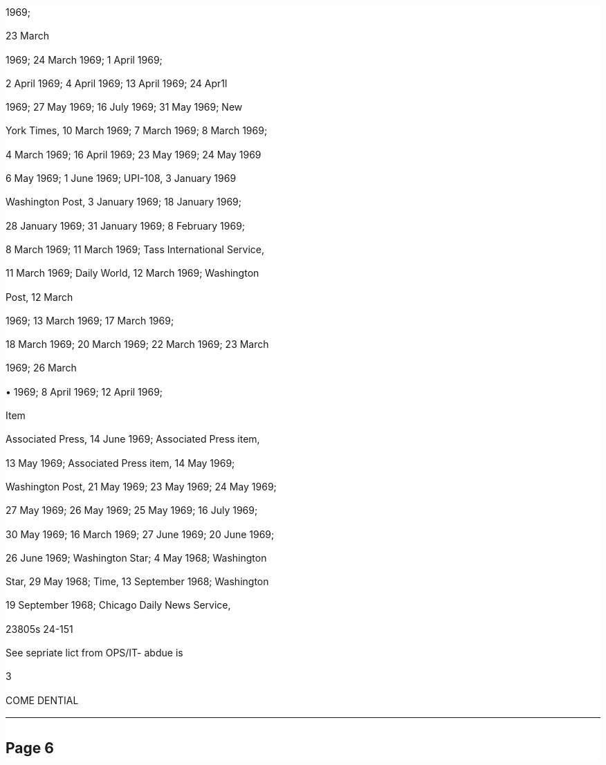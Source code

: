 1969;

23 March

1969; 24 March 1969; 1 April 1969;

2 April 1969; 4 April 1969; 13 April 1969; 24 Apr1l

1969; 27 May 1969; 16 July 1969; 31 May 1969; New

York Times, 10 March 1969; 7 March 1969; 8 March 1969;

4 March 1969; 16 April 1969; 23 May 1969; 24 May 1969

6 May 1969; 1 June 1969; UPI-108, 3 January 1969

Washington Post, 3 January 1969; 18 January 1969;

28 January 1969; 31 January 1969; 8 February 1969;

8 March 1969; 11 March 1969; Tass International Service,

11 March 1969; Daily World, 12 March 1969; Washington

Post, 12 March

1969; 13 March 1969; 17 March 1969;

18 March 1969; 20 March 1969; 22 March 1969; 23 March

1969; 26 March

• 1969; 8 April 1969; 12 April 1969;

Item

Associated Press, 14 June 1969; Associated Press item,

13 May 1969; Associated Press item, 14 May 1969;

Washington Post, 21 May 1969; 23 May 1969; 24 May 1969;

27 May 1969; 26 May 1969; 25 May 1969; 16 July 1969;

30 May 1969; 16 March 1969; 27 June 1969; 20 June 1969;

26 June 1969; Washington Star; 4 May 1968; Washington

Star, 29 May 1968; Time, 13 September 1968; Washington

19 September 1968; Chicago Daily News Service,

23805s 24-151

See sepriate lict from OPS/IT- abdue is

3

COME DENTIAL

---

## Page 6
